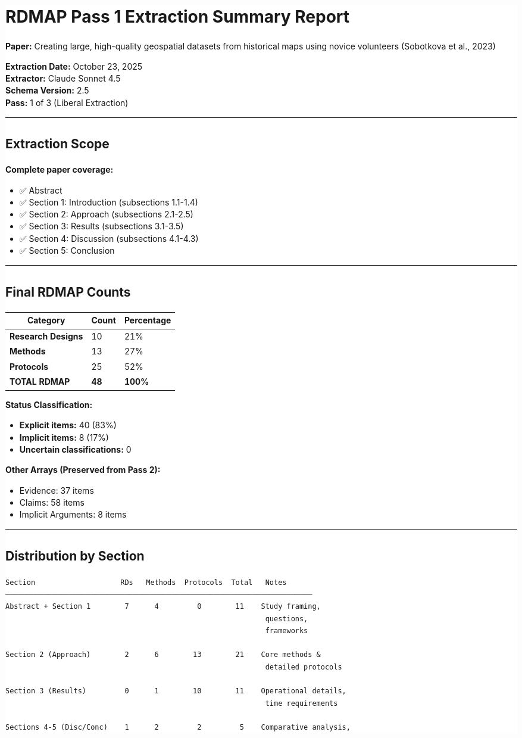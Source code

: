 # RDMAP Pass 1 Extraction Summary Report

**Paper:** Creating large, high-quality geospatial datasets from historical maps using novice volunteers (Sobotkova et al., 2023)

**Extraction Date:** October 23, 2025  
**Extractor:** Claude Sonnet 4.5  
**Schema Version:** 2.5  
**Pass:** 1 of 3 (Liberal Extraction)

---

## Extraction Scope

**Complete paper coverage:**
- ✅ Abstract
- ✅ Section 1: Introduction (subsections 1.1-1.4)
- ✅ Section 2: Approach (subsections 2.1-2.5)
- ✅ Section 3: Results (subsections 3.1-3.5)
- ✅ Section 4: Discussion (subsections 4.1-4.3)
- ✅ Section 5: Conclusion

---

## Final RDMAP Counts

| Category | Count | Percentage |
|----------|-------|------------|
| **Research Designs** | 10 | 21% |
| **Methods** | 13 | 27% |
| **Protocols** | 25 | 52% |
| **TOTAL RDMAP** | **48** | **100%** |

**Status Classification:**
- **Explicit items:** 40 (83%)
- **Implicit items:** 8 (17%)
- **Uncertain classifications:** 0

**Other Arrays (Preserved from Pass 2):**
- Evidence: 37 items
- Claims: 58 items
- Implicit Arguments: 8 items

---

## Distribution by Section

```
Section                    RDs   Methods  Protocols  Total   Notes
────────────────────────────────────────────────────────────────────────
Abstract + Section 1        7      4         0        11    Study framing,
                                                             questions,
                                                             frameworks

Section 2 (Approach)        2      6        13        21    Core methods &
                                                             detailed protocols

Section 3 (Results)         0      1        10        11    Operational details,
                                                             time requirements

Sections 4-5 (Disc/Conc)    1      2         2         5    Comparative analysis,
```